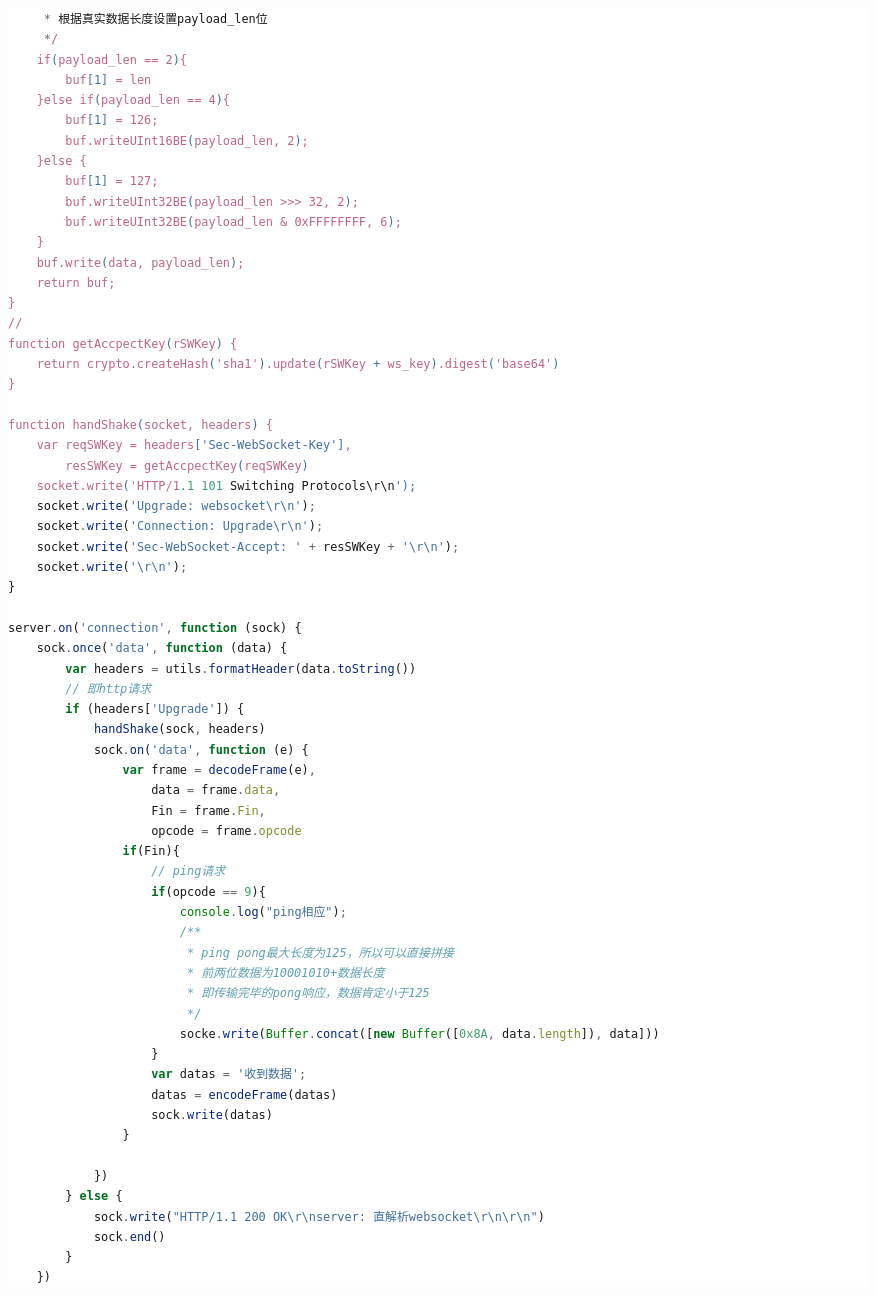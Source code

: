 ```js
     * 根据真实数据长度设置payload_len位
     */        
    if(payload_len == 2){
        buf[1] = len
    }else if(payload_len == 4){
        buf[1] = 126;
        buf.writeUInt16BE(payload_len, 2);
    }else {
        buf[1] = 127;
        buf.writeUInt32BE(payload_len >>> 32, 2);
        buf.writeUInt32BE(payload_len & 0xFFFFFFFF, 6);
    }  
    buf.write(data, payload_len);
    return buf;
}
// 
function getAccpectKey(rSWKey) {
    return crypto.createHash('sha1').update(rSWKey + ws_key).digest('base64')
}

function handShake(socket, headers) {
    var reqSWKey = headers['Sec-WebSocket-Key'],
        resSWKey = getAccpectKey(reqSWKey)
    socket.write('HTTP/1.1 101 Switching Protocols\r\n');
    socket.write('Upgrade: websocket\r\n');
    socket.write('Connection: Upgrade\r\n');
    socket.write('Sec-WebSocket-Accept: ' + resSWKey + '\r\n');
    socket.write('\r\n');
}

server.on('connection', function (sock) {
    sock.once('data', function (data) {
        var headers = utils.formatHeader(data.toString())
        // 即http请求
        if (headers['Upgrade']) {
            handShake(sock, headers)
            sock.on('data', function (e) {
                var frame = decodeFrame(e),
                    data = frame.data,
                    Fin = frame.Fin,
                    opcode = frame.opcode
                if(Fin){
                    // ping请求
                    if(opcode == 9){
                        console.log("ping相应");
                        /**
                         * ping pong最大长度为125，所以可以直接拼接
                         * 前两位数据为10001010+数据长度
                         * 即传输完毕的pong响应，数据肯定小于125
                         */
                        socke.write(Buffer.concat([new Buffer([0x8A, data.length]), data]))
                    }
                    var datas = '收到数据';
                    datas = encodeFrame(datas)   
                    sock.write(datas)
                }   

            })
        } else {
            sock.write("HTTP/1.1 200 OK\r\nserver: 直解析websocket\r\n\r\n")
            sock.end()
        }
    })
```